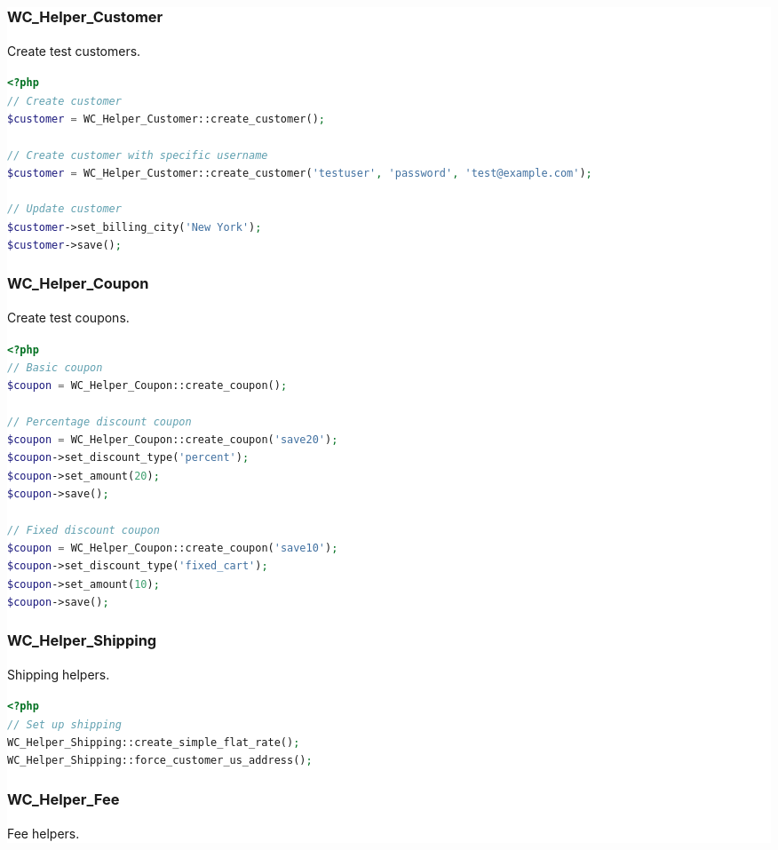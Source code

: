 ### WC_Helper_Customer

Create test customers.

```php
<?php
// Create customer
$customer = WC_Helper_Customer::create_customer();

// Create customer with specific username
$customer = WC_Helper_Customer::create_customer('testuser', 'password', 'test@example.com');

// Update customer
$customer->set_billing_city('New York');
$customer->save();
```

### WC_Helper_Coupon

Create test coupons.

```php
<?php
// Basic coupon
$coupon = WC_Helper_Coupon::create_coupon();

// Percentage discount coupon
$coupon = WC_Helper_Coupon::create_coupon('save20');
$coupon->set_discount_type('percent');
$coupon->set_amount(20);
$coupon->save();

// Fixed discount coupon
$coupon = WC_Helper_Coupon::create_coupon('save10');
$coupon->set_discount_type('fixed_cart');
$coupon->set_amount(10);
$coupon->save();
```

### WC_Helper_Shipping

Shipping helpers.

```php
<?php
// Set up shipping
WC_Helper_Shipping::create_simple_flat_rate();
WC_Helper_Shipping::force_customer_us_address();
```

### WC_Helper_Fee

Fee helpers.
